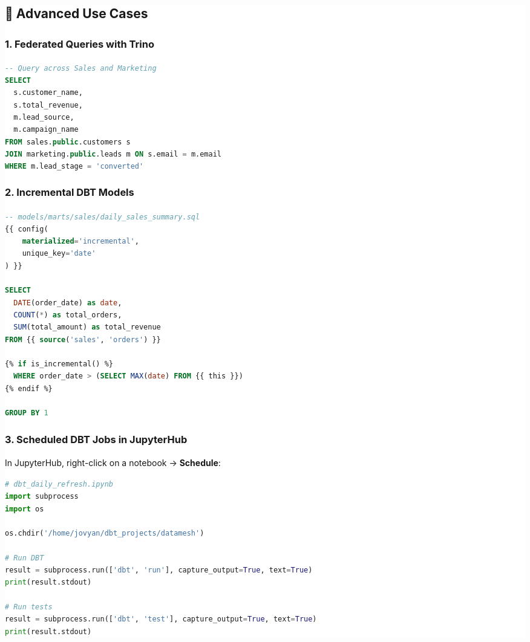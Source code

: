 
## 🎯 Advanced Use Cases

### 1. Federated Queries with Trino

```sql
-- Query across Sales and Marketing
SELECT 
  s.customer_name,
  s.total_revenue,
  m.lead_source,
  m.campaign_name
FROM sales.public.customers s
JOIN marketing.public.leads m ON s.email = m.email
WHERE m.lead_stage = 'converted'
```

### 2. Incremental DBT Models

```sql
-- models/marts/sales/daily_sales_summary.sql
{{ config(
    materialized='incremental',
    unique_key='date'
) }}

SELECT 
  DATE(order_date) as date,
  COUNT(*) as total_orders,
  SUM(total_amount) as total_revenue
FROM {{ source('sales', 'orders') }}

{% if is_incremental() %}
  WHERE order_date > (SELECT MAX(date) FROM {{ this }})
{% endif %}

GROUP BY 1
```

### 3. Scheduled DBT Jobs in JupyterHub

In JupyterHub, right-click on a notebook → **Schedule**:

```python
# dbt_daily_refresh.ipynb
import subprocess
import os

os.chdir('/home/jovyan/dbt_projects/datamesh')

# Run DBT
result = subprocess.run(['dbt', 'run'], capture_output=True, text=True)
print(result.stdout)

# Run tests
result = subprocess.run(['dbt', 'test'], capture_output=True, text=True)
print(result.stdout)
```
